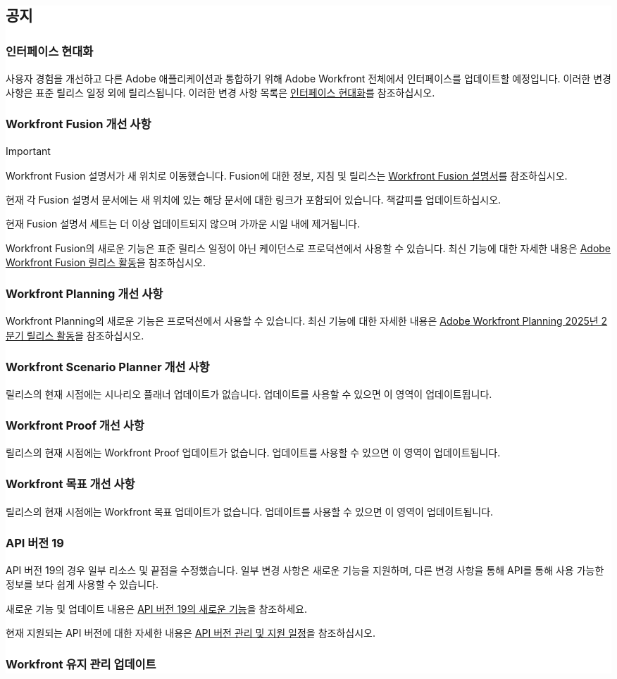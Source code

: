 ## 공지

### 인터페이스 현대화

사용자 경험을 개선하고 다른 Adobe 애플리케이션과 통합하기 위해 Adobe Workfront 전체에서 인터페이스를 업데이트할 예정입니다. 이러한 변경 사항은 표준 릴리스 일정 외에 릴리스됩니다. 이러한 변경 사항 목록은 [인터페이스 현대화](/help/quicksilver/product-announcements/product-releases/interface-modernization/interface-modernization.md)를 참조하십시오.

### Workfront Fusion 개선 사항

>[!IMPORTANT]
>
>Workfront Fusion 설명서가 새 위치로 이동했습니다. Fusion에 대한 정보, 지침 및 릴리스는 [Workfront Fusion 설명서](https://experienceleague.adobe.com/en/docs/workfront-fusion/using/home)를 참조하십시오.
>
>현재 각 Fusion 설명서 문서에는 새 위치에 있는 해당 문서에 대한 링크가 포함되어 있습니다. 책갈피를 업데이트하십시오.
>
>현재 Fusion 설명서 세트는 더 이상 업데이트되지 않으며 가까운 시일 내에 제거됩니다.

Workfront Fusion의 새로운 기능은 표준 릴리스 일정이 아닌 케이던스로 프로덕션에서 사용할 수 있습니다. 최신 기능에 대한 자세한 내용은 [Adobe Workfront Fusion 릴리스 활동](https://experienceleague.adobe.com/en/docs/workfront-fusion/using/fusion-release-activity/fusion-release-activity)을 참조하십시오.

### Workfront Planning 개선 사항

Workfront Planning의 새로운 기능은 프로덕션에서 사용할 수 있습니다. 최신 기능에 대한 자세한 내용은 [Adobe Workfront Planning 2025년 2분기 릴리스 활동](/help/quicksilver/product-announcements/product-releases/planning-release-activity/planning-release-activity-25-q2.md)을 참조하십시오.

### Workfront Scenario Planner 개선 사항

릴리스의 현재 시점에는 시나리오 플래너 업데이트가 없습니다. 업데이트를 사용할 수 있으면 이 영역이 업데이트됩니다.

### Workfront Proof 개선 사항

릴리스의 현재 시점에는 Workfront Proof 업데이트가 없습니다. 업데이트를 사용할 수 있으면 이 영역이 업데이트됩니다.

### Workfront 목표 개선 사항

릴리스의 현재 시점에는 Workfront 목표 업데이트가 없습니다. 업데이트를 사용할 수 있으면 이 영역이 업데이트됩니다.

### API 버전 19

API 버전 19의 경우 일부 리소스 및 끝점을 수정했습니다. 일부 변경 사항은 새로운 기능을 지원하며, 다른 변경 사항을 통해 API를 통해 사용 가능한 정보를 보다 쉽게 사용할 수 있습니다.

새로운 기능 및 업데이트 내용은 [API 버전 19의 새로운 기능](/help/quicksilver/wf-api/api/new-api-version-19.md)을 참조하세요.

현재 지원되는 API 버전에 대한 자세한 내용은 [API 버전 관리 및 지원 일정](/help/quicksilver/wf-api/api/api-version-support-schedule.md)을 참조하십시오.

### Workfront 유지 관리 업데이트
